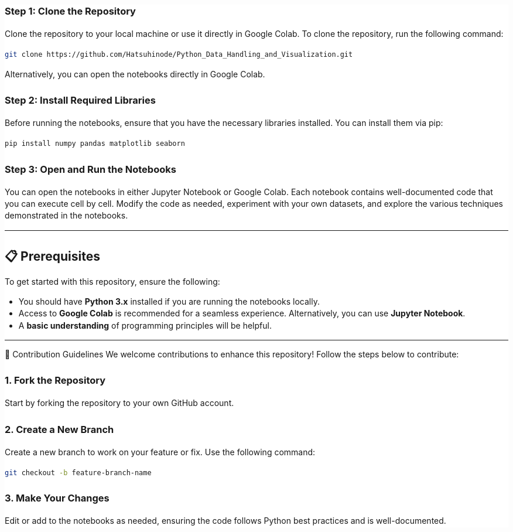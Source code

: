 ### Step 1: Clone the Repository
Clone the repository to your local machine or use it directly in Google Colab. To clone the repository, run the following command:

```bash
git clone https://github.com/Hatsuhinode/Python_Data_Handling_and_Visualization.git
```

Alternatively, you can open the notebooks directly in Google Colab.



### Step 2: Install Required Libraries
Before running the notebooks, ensure that you have the necessary libraries installed. You can install them via pip:

```bash
pip install numpy pandas matplotlib seaborn
```

### Step 3: Open and Run the Notebooks
You can open the notebooks in either Jupyter Notebook or Google Colab. Each notebook contains well-documented code that you can execute cell by cell. Modify the code as needed, experiment with your own datasets, and explore the various techniques demonstrated in the notebooks.


---

## 📋 Prerequisites
To get started with this repository, ensure the following:

- You should have **Python 3.x** installed if you are running the notebooks locally.
- Access to **Google Colab** is recommended for a seamless experience. Alternatively, you can use **Jupyter Notebook**.
- A **basic understanding** of programming principles will be helpful.


---


🤝 Contribution Guidelines
We welcome contributions to enhance this repository! Follow the steps below to contribute:

### 1. Fork the Repository
Start by forking the repository to your own GitHub account.

### 2. Create a New Branch
Create a new branch to work on your feature or fix. Use the following command:

```bash
git checkout -b feature-branch-name
```

### 3. Make Your Changes
Edit or add to the notebooks as needed, ensuring the code follows Python best practices and is well-documented.
